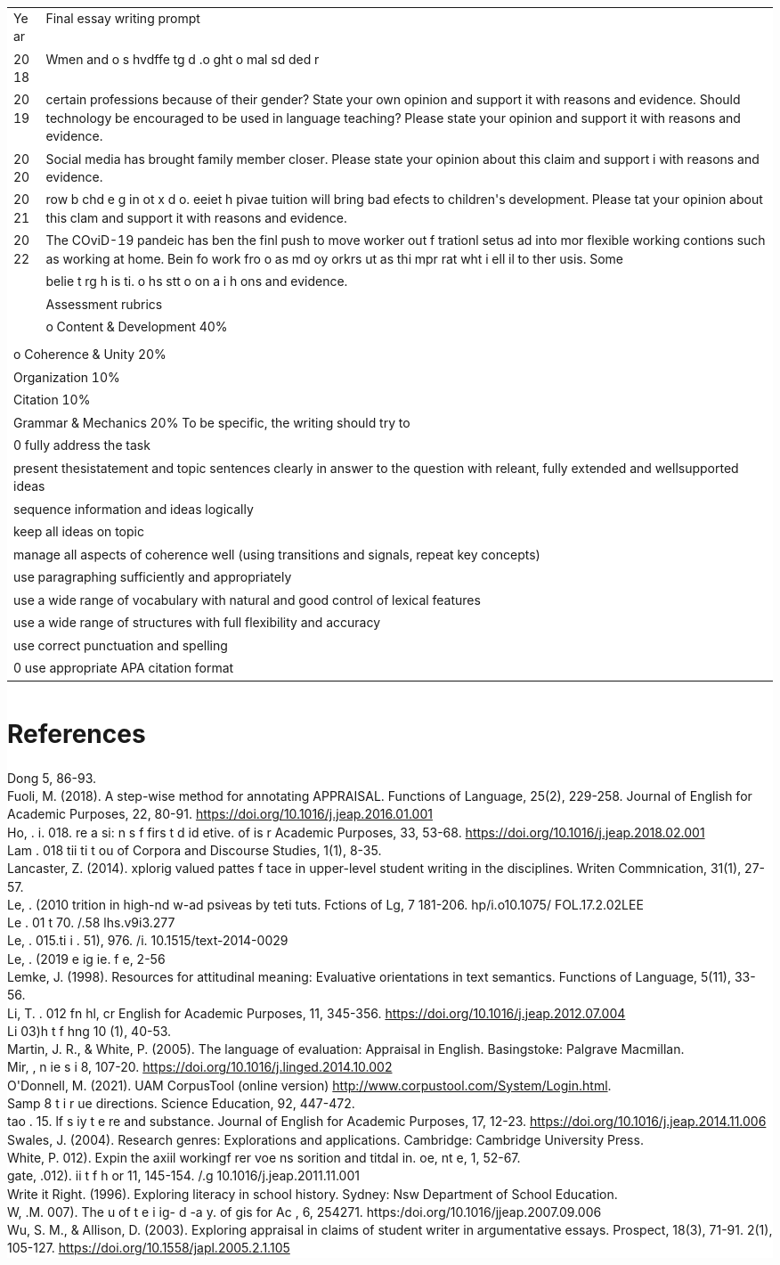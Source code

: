 <html><body><table><tr><td>Year</td><td>Final essay writing prompt</td></tr><tr><td>2018</td><td>Wmen and   o s hvdffe tg d .o  ght  o mal sd ded r</td></tr><tr><td>2019</td><td>certain professions because of their gender? State your own opinion and support it with reasons and evidence. Should technology be encouraged to be used in language teaching? Please state your opinion and support it with reasons and evidence.</td></tr><tr><td>2020</td><td>Social media has brought family member closer. Please state your opinion about this claim and support i with reasons and evidence.</td></tr><tr><td>2021</td><td>row b chd e g in  ot x  d o. eeiet h pivae tuition will bring bad efects to children&#x27;s development. Please tat your opinion about this clam and support it with reasons and evidence.</td></tr><tr><td rowspan="4">2022</td><td>The COviD-19 pandeic has ben the finl push to move worker out f trationl setus ad into mor flexible working contions such as working at home. Bein fo work fro o as md oy orkrs ut as thi mpr rat wht i ell il to ther usis. Some</td></tr><tr><td>belie t rg  h is ti. o   hs stt   o on a i h ons and evidence.</td></tr><tr><td>Assessment rubrics</td></tr><tr><td>o Content &amp; Development 40%</td></tr><tr><td colspan="2"></td></tr><tr><td colspan="2">o Coherence &amp; Unity 20%</td></tr><tr><td colspan="2">Organization 10%</td></tr><tr><td colspan="2">Citation 10%</td></tr><tr><td colspan="2">Grammar &amp; Mechanics 20% To be specific, the writing should try to</td></tr><tr><td colspan="2">0 fully address the task</td></tr><tr><td colspan="2">present thesistatement and topic sentences clearly in answer to the question with releant, fully extended and wellsupported ideas</td></tr><tr><td colspan="2"> sequence information and ideas logically</td></tr><tr><td colspan="2">keep all ideas on topic</td></tr><tr><td colspan="2">manage all aspects of coherence well (using transitions and signals, repeat key concepts)</td></tr><tr><td colspan="2"> use paragraphing sufficiently and appropriately</td></tr><tr><td colspan="2"> use a wide range of vocabulary with natural and good control of lexical features</td></tr><tr><td colspan="2"> use a wide range of structures with full flexibility and accuracy</td></tr><tr><td colspan="2">use correct punctuation and spelling</td></tr><tr><td colspan="2">0 use appropriate APA citation format</td></tr></table></body></html>

# References

Dong 5, 86-93.   
Fuoli, M. (2018). A step-wise method for annotating APPRAISAL. Functions of Language, 25(2), 229-258. Journal of English for Academic Purposes, 22, 80-91. https://doi.org/10.1016/j.jeap.2016.01.001   
Ho, . i. 018.   re a si: n s f firs  t d id etive. of is r Academic Purposes, 33, 53-68. https://doi.org/10.1016/j.jeap.2018.02.001   
Lam  .  018  tii  ti t ou of Corpora and Discourse Studies, 1(1), 8-35.   
Lancaster, Z. (2014). xplorig valued pattes f tace in upper-level student writing in the disciplines. Writen Commnication, 31(1), 27-57.   
Le, . (2010 trition in high-nd w-ad psiveas by teti tuts. Fctions of Lg, 7 181-206. hp/i.o10.1075/ FOL.17.2.02LEE   
Le . 01  t    70. /.58 lhs.v9i3.277   
Le, . 015.ti  i      .   51), 976. /i. 10.1515/text-2014-0029   
Le, . (2019 e      ig  ie.   f e,  2-56   
Lemke, J. (1998). Resources for attitudinal meaning: Evaluative orientations in text semantics. Functions of Language, 5(11), 33-56.   
Li, T. . 012 fn hl, cr English for Academic Purposes, 11, 345-356. https://doi.org/10.1016/j.jeap.2012.07.004   
Li 03)h   t f hng 10 (1), 40-53.   
Martin, J. R., & White, P. (2005). The language of evaluation: Appraisal in English. Basingstoke: Palgrave Macmillan.   
Mir, ,       n ie  s i 8, 107-20. https://doi.org/10.1016/j.linged.2014.10.002   
O'Donnell, M. (2021). UAM CorpusTool (online version) http://www.corpustool.com/System/Login.html.   
Samp 8  t   i  r ue directions. Science Education, 92, 447-472.   
tao . 15. lf   s iy t e re and substance. Journal of English for Academic Purposes, 17, 12-23. https://doi.org/10.1016/j.jeap.2014.11.006   
Swales, J. (2004). Research genres: Explorations and applications. Cambridge: Cambridge University Press.   
White, P. 012). Expin the axiil workingf rer voe ns sorition and titdal in. oe, nt e, 1, 52-67.   
gate, .012).    ii t  f h or   11, 145-154. /.g 10.1016/j.jeap.2011.11.001   
Write it Right. (1996). Exploring literacy in school history. Sydney: Nsw Department of School Education.   
W, .M. 007). The u of t e i ig- d -a   y.  of gis for Ac , 6, 254271. https:/doi.org/10.1016/jjeap.2007.09.006   
Wu, S. M., & Allison, D. (2003). Exploring appraisal in claims of student writer in argumentative essays. Prospect, 18(3), 71-91. 2(1), 105-127. https://doi.org/10.1558/japl.2005.2.1.105   